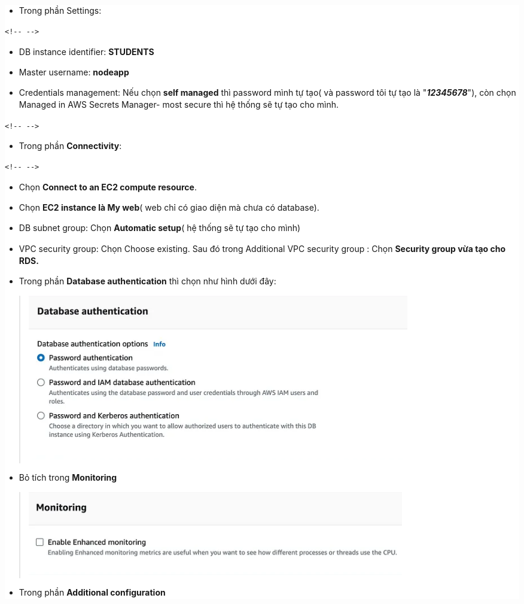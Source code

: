 -   Trong phần Settings:

```{=html}
<!-- -->
```
-   DB instance identifier: **STUDENTS**

-   Master username: **nodeapp**

-   Credentials management: Nếu chọn **self managed** thì password mình
    tự tạo( và password tôi tự tạo là "***12345678***"), còn chọn
    Managed in AWS Secrets Manager- most secure thì hệ thống sẽ tự tạo
    cho mình.

```{=html}
<!-- -->
```
-   Trong phần **Connectivity**:

```{=html}
<!-- -->
```
-   Chọn **Connect to an EC2 compute resource**.

-   Chọn **EC2 instance là My web**( web chỉ có giao diện mà chưa có
    database).

-   DB subnet group: Chọn **Automatic setup**( hệ thống sẽ tự tạo cho
    mình)

-   VPC security group: Chọn Choose existing. Sau đó trong Additional
    VPC security group : Chọn **Security group vừa tạo cho RDS.**


-   Trong phần **Database authentication** thì chọn như hình dưới đây:

> ![](vertopal_2c87a84b7e92473fbbbe468590cd3483/media/image15.png)

-   Bỏ tích trong **Monitoring**

> ![](vertopal_2c87a84b7e92473fbbbe468590cd3483/media/image16.png)
-   Trong phần **Additional configuration**
